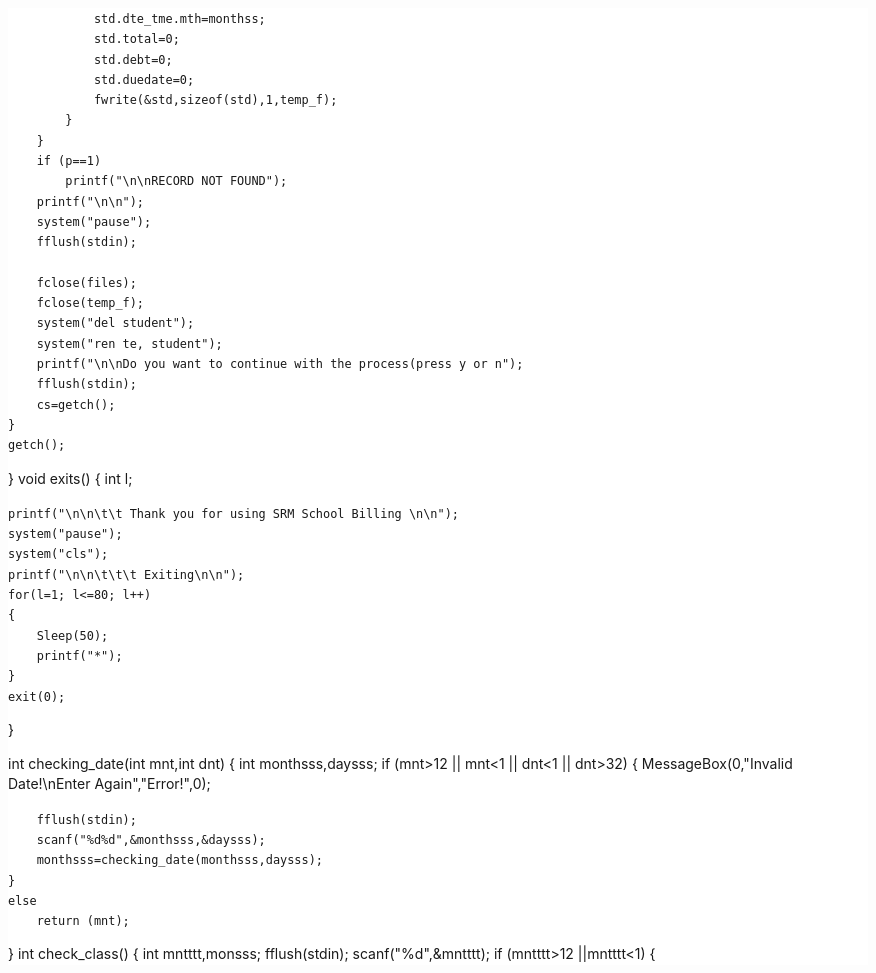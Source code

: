                 std.dte_tme.mth=monthss;
                std.total=0;
                std.debt=0;
                std.duedate=0;
                fwrite(&std,sizeof(std),1,temp_f);
            }
        }
        if (p==1)
            printf("\n\nRECORD NOT FOUND");
        printf("\n\n");
        system("pause");
        fflush(stdin);

        fclose(files);
        fclose(temp_f);
        system("del student");
        system("ren te, student");
        printf("\n\nDo you want to continue with the process(press y or n");
        fflush(stdin);
        cs=getch();
    }
    getch();
}
void exits()
{
    int l;

    printf("\n\n\t\t Thank you for using SRM School Billing \n\n");
    system("pause");
    system("cls");
    printf("\n\n\t\t\t Exiting\n\n");
    for(l=1; l<=80; l++)
    {
        Sleep(50);
        printf("*");
    }
    exit(0);
}

int checking_date(int mnt,int dnt)
{
    int monthsss,daysss;
    if (mnt>12 || mnt<1 || dnt<1 || dnt>32)
    {
        MessageBox(0,"Invalid Date!\nEnter Again","Error!",0);

        fflush(stdin);
        scanf("%d%d",&monthsss,&daysss);
        monthsss=checking_date(monthsss,daysss);
    }
    else
        return (mnt);
}
int check_class()
{
    int mntttt,monsss;
    fflush(stdin);
    scanf("%d",&mntttt);
    if (mntttt>12 ||mntttt<1)
    {
